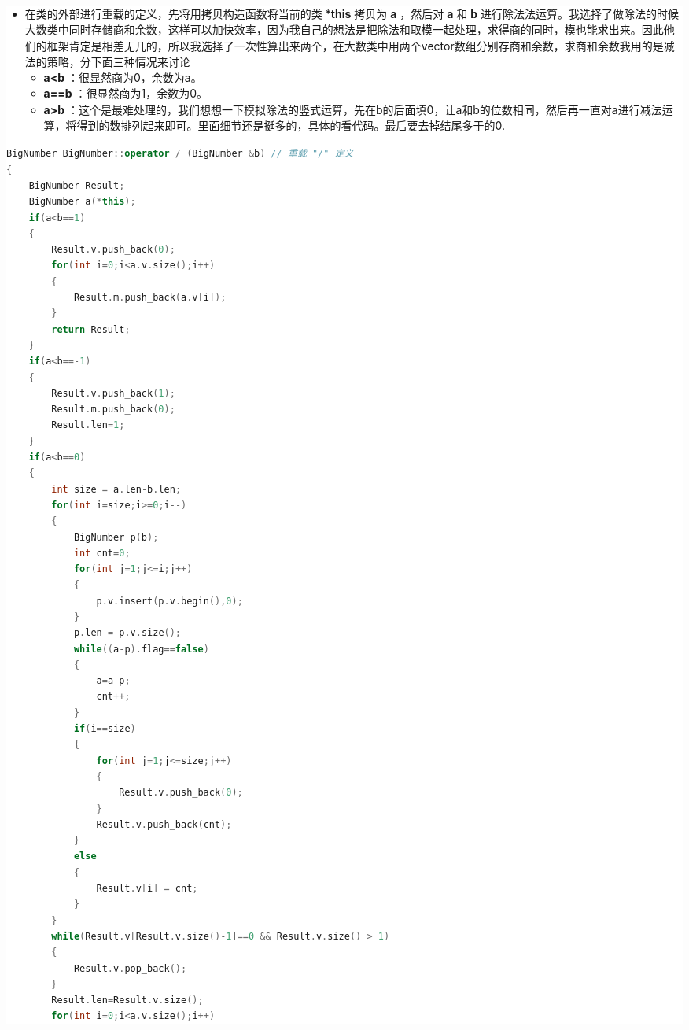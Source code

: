 + 在类的外部进行重载的定义，先将用拷贝构造函数将当前的类 ***this** 拷贝为 **a** ，然后对 **a** 和 **b** 进行除法法运算。我选择了做除法的时候大数类中同时存储商和余数，这样可以加快效率，因为我自己的想法是把除法和取模一起处理，求得商的同时，模也能求出来。因此他们的框架肯定是相差无几的，所以我选择了一次性算出来两个，在大数类中用两个vector数组分别存商和余数，求商和余数我用的是减法的策略，分下面三种情况来讨论
  +  **a<b** ：很显然商为0，余数为a。
  +  **a==b** ：很显然商为1，余数为0。
  +  **a>b** ：这个是最难处理的，我们想想一下模拟除法的竖式运算，先在b的后面填0，让a和b的位数相同，然后再一直对a进行减法运算，将得到的数排列起来即可。里面细节还是挺多的，具体的看代码。最后要去掉结尾多于的0.

```cpp
BigNumber BigNumber::operator / (BigNumber &b) // 重载 "/" 定义 
{
	BigNumber Result;
	BigNumber a(*this);
	if(a<b==1)
	{
		Result.v.push_back(0);
		for(int i=0;i<a.v.size();i++)
		{
			Result.m.push_back(a.v[i]);
		}
		return Result;
	}
	if(a<b==-1)
	{
		Result.v.push_back(1);
		Result.m.push_back(0);
		Result.len=1;
	}
	if(a<b==0)
	{
		int size = a.len-b.len;
		for(int i=size;i>=0;i--)
		{
			BigNumber p(b);
			int cnt=0;
			for(int j=1;j<=i;j++)
			{
				p.v.insert(p.v.begin(),0);
			}
			p.len = p.v.size();
			while((a-p).flag==false)
			{
				a=a-p;
				cnt++;
			}
			if(i==size)
			{
				for(int j=1;j<=size;j++)
				{
					Result.v.push_back(0);
				}
				Result.v.push_back(cnt);
			}
			else
			{
				Result.v[i] = cnt;
			}
		}
		while(Result.v[Result.v.size()-1]==0 && Result.v.size() > 1)
		{
			Result.v.pop_back();
		}
		Result.len=Result.v.size();
		for(int i=0;i<a.v.size();i++)
```

  [1]: https://www.zzsqwq.cn/usr/uploads/2020/08/4200651250.png